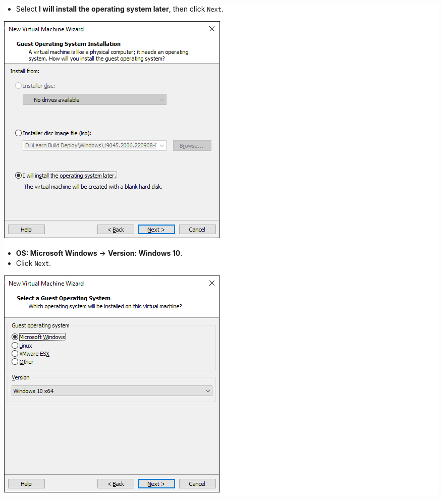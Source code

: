 - Select **I will install the operating system later**, then click `Next`.
  
![Install Later](images/vm-installation/client01-setup/03-install-os-later.png)
  
- **OS: Microsoft Windows** → **Version: Windows 10**.
- Click `Next`.

![Select OS](images/vm-installation/client01-setup/04-select-os.png)
  
